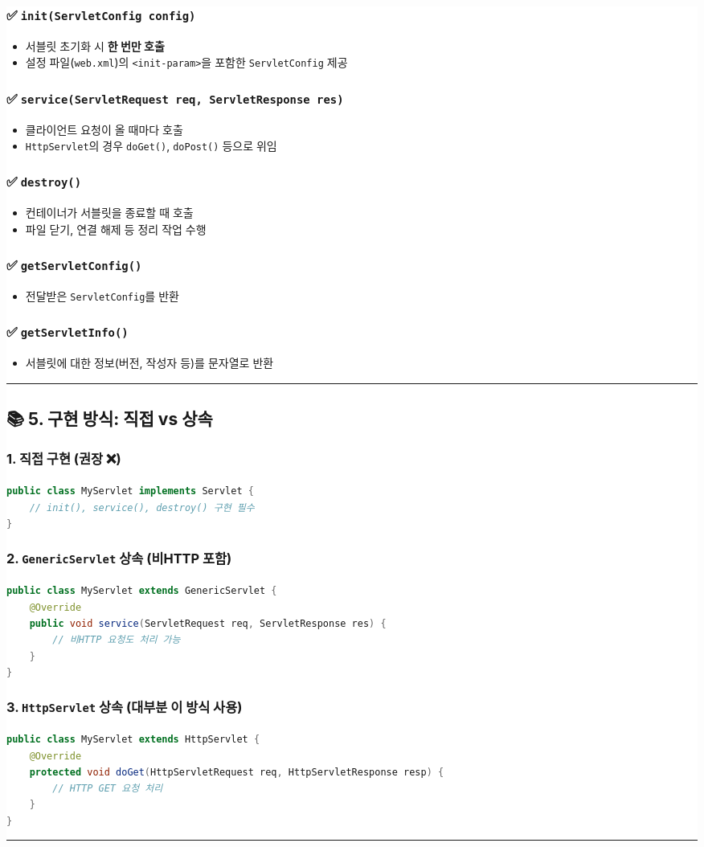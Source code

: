 ### ✅ `init(ServletConfig config)`

* 서블릿 초기화 시 **한 번만 호출**
* 설정 파일(`web.xml`)의 `<init-param>`을 포함한 `ServletConfig` 제공

### ✅ `service(ServletRequest req, ServletResponse res)`

* 클라이언트 요청이 올 때마다 호출
* `HttpServlet`의 경우 `doGet()`, `doPost()` 등으로 위임

### ✅ `destroy()`

* 컨테이너가 서블릿을 종료할 때 호출
* 파일 닫기, 연결 해제 등 정리 작업 수행

### ✅ `getServletConfig()`

* 전달받은 `ServletConfig`를 반환

### ✅ `getServletInfo()`

* 서블릿에 대한 정보(버전, 작성자 등)를 문자열로 반환

---

## 📚 5. 구현 방식: 직접 vs 상속

### 1. 직접 구현 (권장 ❌)

```java
public class MyServlet implements Servlet {
    // init(), service(), destroy() 구현 필수
}
```

### 2. `GenericServlet` 상속 (비HTTP 포함)

```java
public class MyServlet extends GenericServlet {
    @Override
    public void service(ServletRequest req, ServletResponse res) {
        // 비HTTP 요청도 처리 가능
    }
}
```

### 3. `HttpServlet` 상속 (대부분 이 방식 사용)

```java
public class MyServlet extends HttpServlet {
    @Override
    protected void doGet(HttpServletRequest req, HttpServletResponse resp) {
        // HTTP GET 요청 처리
    }
}
```

---